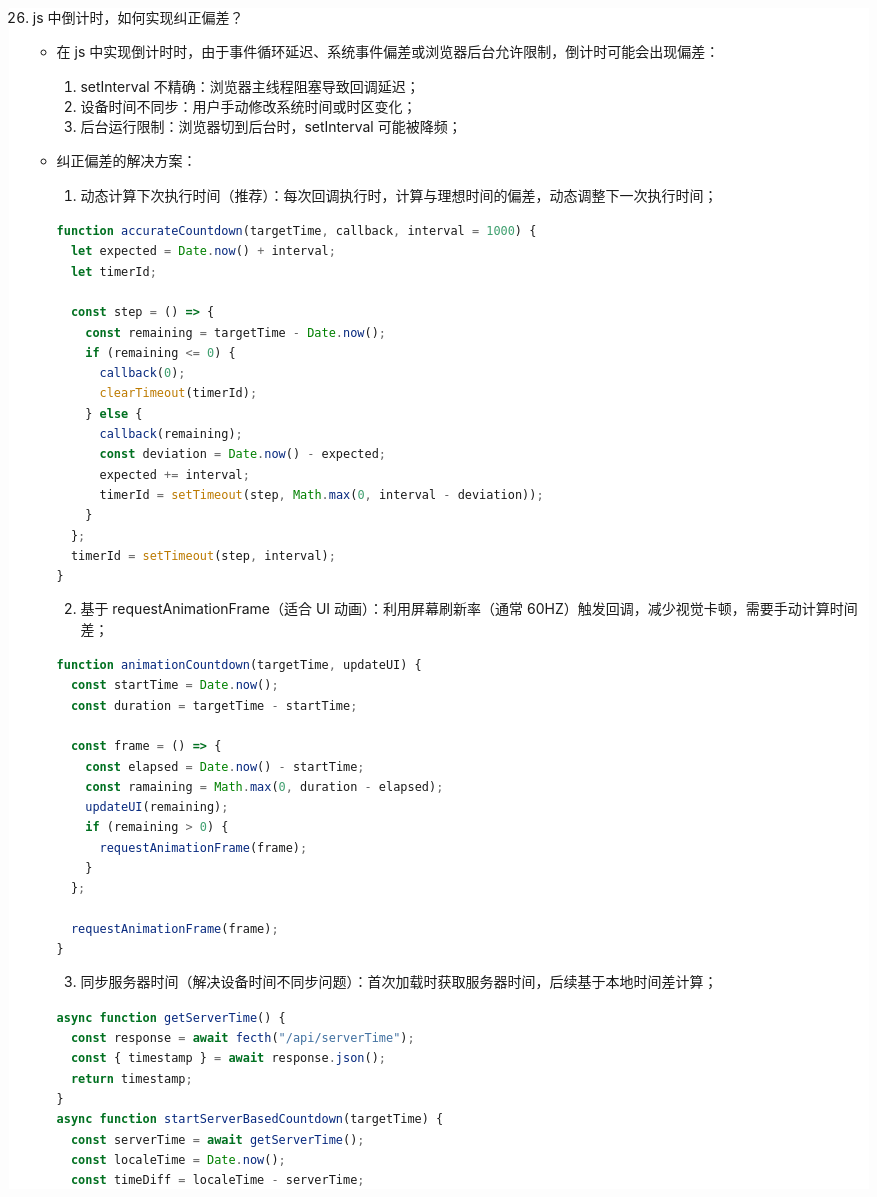 26. js 中倒计时，如何实现纠正偏差？

    - 在 js 中实现倒计时时，由于事件循环延迟、系统事件偏差或浏览器后台允许限制，倒计时可能会出现偏差：
      1. setInterval 不精确：浏览器主线程阻塞导致回调延迟；
      2. 设备时间不同步：用户手动修改系统时间或时区变化；
      3. 后台运行限制：浏览器切到后台时，setInterval 可能被降频；
    - 纠正偏差的解决方案：

      1. 动态计算下次执行时间（推荐）：每次回调执行时，计算与理想时间的偏差，动态调整下一次执行时间；

      ```js
      function accurateCountdown(targetTime, callback, interval = 1000) {
        let expected = Date.now() + interval;
        let timerId;

        const step = () => {
          const remaining = targetTime - Date.now();
          if (remaining <= 0) {
            callback(0);
            clearTimeout(timerId);
          } else {
            callback(remaining);
            const deviation = Date.now() - expected;
            expected += interval;
            timerId = setTimeout(step, Math.max(0, interval - deviation));
          }
        };
        timerId = setTimeout(step, interval);
      }
      ```

      2. 基于 requestAnimationFrame（适合 UI 动画）：利用屏幕刷新率（通常 60HZ）触发回调，减少视觉卡顿，需要手动计算时间差；

      ```js
      function animationCountdown(targetTime, updateUI) {
        const startTime = Date.now();
        const duration = targetTime - startTime;

        const frame = () => {
          const elapsed = Date.now() - startTime;
          const ramaining = Math.max(0, duration - elapsed);
          updateUI(remaining);
          if (remaining > 0) {
            requestAnimationFrame(frame);
          }
        };

        requestAnimationFrame(frame);
      }
      ```

      3. 同步服务器时间（解决设备时间不同步问题）：首次加载时获取服务器时间，后续基于本地时间差计算；

      ```js
      async function getServerTime() {
        const response = await fecth("/api/serverTime");
        const { timestamp } = await response.json();
        return timestamp;
      }
      async function startServerBasedCountdown(targetTime) {
        const serverTime = await getServerTime();
        const localeTime = Date.now();
        const timeDiff = localeTime - serverTime;
